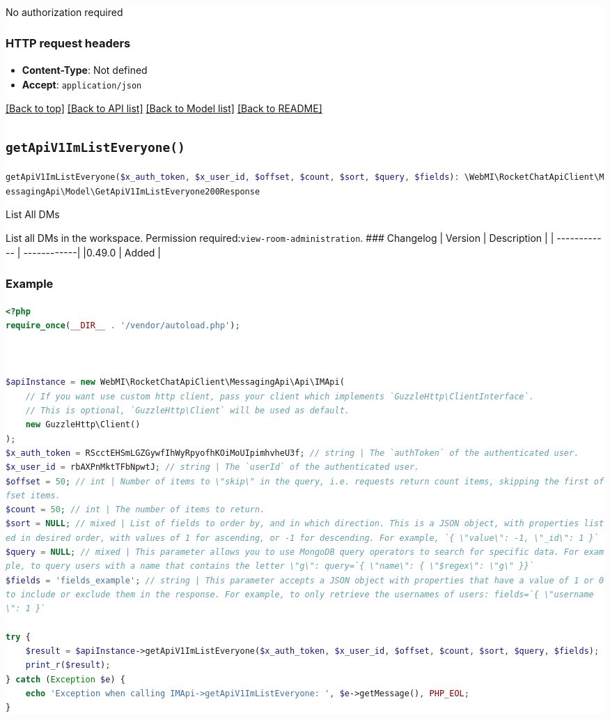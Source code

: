 No authorization required

### HTTP request headers

- **Content-Type**: Not defined
- **Accept**: `application/json`

[[Back to top]](#) [[Back to API list]](../../README.md#endpoints)
[[Back to Model list]](../../README.md#models)
[[Back to README]](../../README.md)

## `getApiV1ImListEveryone()`

```php
getApiV1ImListEveryone($x_auth_token, $x_user_id, $offset, $count, $sort, $query, $fields): \WebMI\RocketChatApiClient\MessagingApi\Model\GetApiV1ImListEveryone200Response
```

List All DMs

List all DMs in the workspace.    Permission required:`view-room-administration`.  ### Changelog | Version      | Description |  | ------------ | ------------| |0.49.0        | Added       |

### Example

```php
<?php
require_once(__DIR__ . '/vendor/autoload.php');



$apiInstance = new WebMI\RocketChatApiClient\MessagingApi\Api\IMApi(
    // If you want use custom http client, pass your client which implements `GuzzleHttp\ClientInterface`.
    // This is optional, `GuzzleHttp\Client` will be used as default.
    new GuzzleHttp\Client()
);
$x_auth_token = RScctEHSmLGZGywfIhWyRpyofhKOiMoUIpimhvheU3f; // string | The `authToken` of the authenticated user.
$x_user_id = rbAXPnMktTFbNpwtJ; // string | The `userId` of the authenticated user.
$offset = 50; // int | Number of items to \"skip\" in the query, i.e. requests return count items, skipping the first offset items.
$count = 50; // int | The number of items to return.
$sort = NULL; // mixed | List of fields to order by, and in which direction. This is a JSON object, with properties listed in desired order, with values of 1 for ascending, or -1 for descending. For example, `{ \"value\": -1, \"_id\": 1 }`
$query = NULL; // mixed | This parameter allows you to use MongoDB query operators to search for specific data. For example, to query users with a name that contains the letter \"g\": query=`{ \"name\": { \"$regex\": \"g\" }}`
$fields = 'fields_example'; // string | This parameter accepts a JSON object with properties that have a value of 1 or 0 to include or exclude them in the response. For example, to only retrieve the usernames of users: fields=`{ \"username\": 1 }`

try {
    $result = $apiInstance->getApiV1ImListEveryone($x_auth_token, $x_user_id, $offset, $count, $sort, $query, $fields);
    print_r($result);
} catch (Exception $e) {
    echo 'Exception when calling IMApi->getApiV1ImListEveryone: ', $e->getMessage(), PHP_EOL;
}
```
